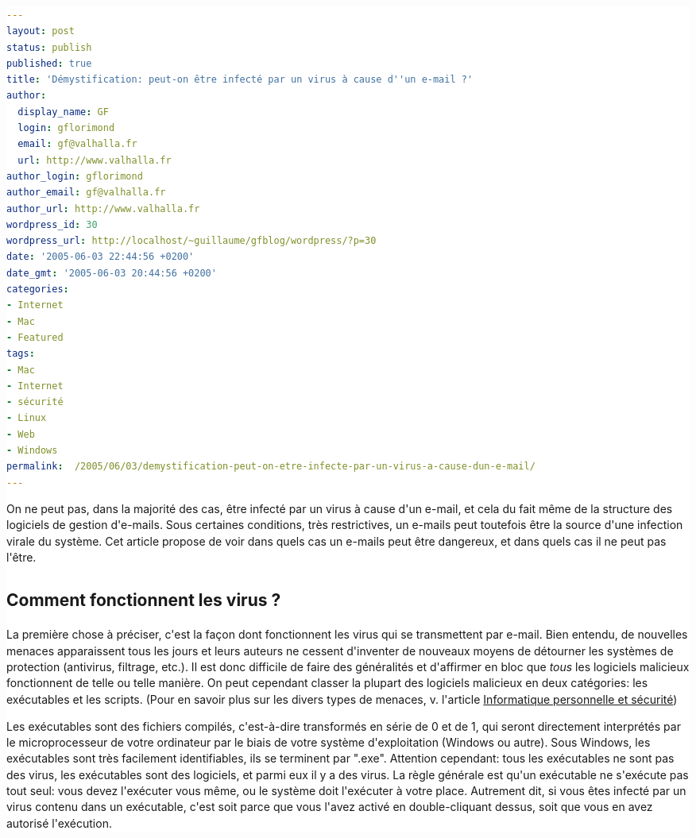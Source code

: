 ```yaml
---
layout: post
status: publish
published: true
title: 'Démystification: peut-on être infecté par un virus à cause d''un e-mail ?'
author:
  display_name: GF
  login: gflorimond
  email: gf@valhalla.fr
  url: http://www.valhalla.fr
author_login: gflorimond
author_email: gf@valhalla.fr
author_url: http://www.valhalla.fr
wordpress_id: 30
wordpress_url: http://localhost/~guillaume/gfblog/wordpress/?p=30
date: '2005-06-03 22:44:56 +0200'
date_gmt: '2005-06-03 20:44:56 +0200'
categories:
- Internet
- Mac
- Featured
tags:
- Mac
- Internet
- sécurité
- Linux
- Web
- Windows
permalink:  /2005/06/03/demystification-peut-on-etre-infecte-par-un-virus-a-cause-dun-e-mail/
---
```

<p>On ne peut pas, dans la majorité des cas, être infecté par un virus à cause d'un e-mail, et cela du fait même de la structure des logiciels de gestion d'e-mails. Sous certaines conditions, très restrictives, un e-mails peut toutefois être la source d'une infection virale du système. Cet article propose de voir dans quels cas un e-mails peut être dangereux, et dans quels cas il ne peut pas l'être.</p>
<h2>Comment fonctionnent les virus ?</h2>
<p>La premi&egrave;re chose &agrave; pr&eacute;ciser, c'est la fa&ccedil;on dont fonctionnent les virus qui se transmettent par e-mail. Bien entendu, de nouvelles menaces apparaissent tous les jours et leurs auteurs ne cessent d'inventer de nouveaux moyens de détourner les systèmes de protection (antivirus, filtrage, etc.). Il est donc difficile de faire des généralités et d'affirmer en bloc que <i>tous</i> les logiciels malicieux fonctionnent de telle ou telle manière. On peut cependant classer la plupart des logiciels malicieux en deux cat&eacute;gories: les ex&eacute;cutables et les scripts. (Pour en savoir plus sur les divers types de menaces, v. l'article <a href="http://www.valhalla.fr/2010/03/04/informatique-personnelle-et-securite/#2">Informatique personnelle et sécurité</a>)</p>
<p>Les ex&eacute;cutables sont des fichiers compil&eacute;s, c'est-&agrave;-dire transform&eacute;s en s&eacute;rie de 0 et de 1, qui seront directement interpr&eacute;t&eacute;s par le microprocesseur de votre ordinateur par le biais de votre syst&egrave;me d'exploitation (Windows ou autre). Sous Windows, les ex&eacute;cutables sont tr&egrave;s facilement identifiables, ils se terminent par &quot;.exe&quot;. Attention cependant: tous les ex&eacute;cutables ne sont pas des virus, les ex&eacute;cutables sont des logiciels, et parmi eux il y a des virus. La r&egrave;gle g&eacute;n&eacute;rale est qu'un ex&eacute;cutable ne s'ex&eacute;cute pas tout seul: vous devez l'ex&eacute;cuter vous m&ecirc;me, ou le syst&egrave;me doit l'ex&eacute;cuter &agrave; votre place. Autrement dit, si vous &ecirc;tes infect&eacute; par un virus contenu dans un ex&eacute;cutable, c'est soit parce que vous l'avez activé en double-cliquant dessus, soit que vous en avez autoris&eacute; l'ex&eacute;cution.</p>